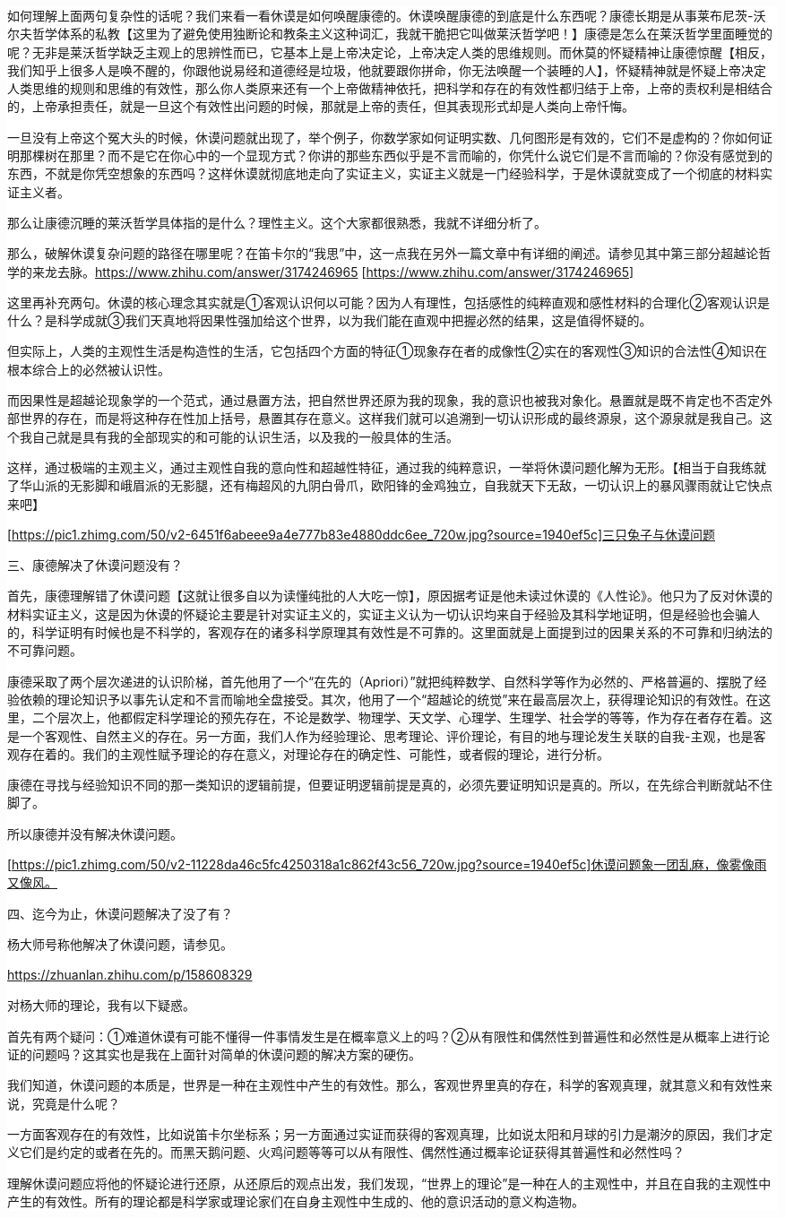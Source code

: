 如何理解上面两句复杂性的话呢？我们来看一看休谟是如何唤醒康德的。休谟唤醒康德的到底是什么东西呢？康德长期是从事莱布尼茨-沃尔夫哲学体系的私教【这里为了避免使用独断论和教条主义这种词汇，我就干脆把它叫做莱沃哲学吧！】康德是怎么在莱沃哲学里面睡觉的呢？无非是莱沃哲学缺乏主观上的思辨性而已，它基本上是上帝决定论，上帝决定人类的思维规则。而休莫的怀疑精神让康德惊醒【相反，我们知乎上很多人是唤不醒的，你跟他说易经和道德经是垃圾，他就要跟你拼命，你无法唤醒一个装睡的人】，怀疑精神就是怀疑上帝决定人类思维的规则和思维的有效性，那么你人类原来还有一个上帝做精神依托，把科学和存在的有效性都归结于上帝，上帝的责权利是相结合的，上帝承担责任，就是一旦这个有效性出问题的时候，那就是上帝的责任，但其表现形式却是人类向上帝忏悔。

一旦没有上帝这个冤大头的时候，休谟问题就出现了，举个例子，你数学家如何证明实数、几何图形是有效的，它们不是虚构的？你如何证明那棵树在那里？而不是它在你心中的一个显现方式？你讲的那些东西似乎是不言而喻的，你凭什么说它们是不言而喻的？你没有感觉到的东西，不就是你凭空想象的东西吗？这样休谟就彻底地走向了实证主义，实证主义就是一门经验科学，于是休谟就变成了一个彻底的材料实证主义者。

那么让康德沉睡的莱沃哲学具体指的是什么？理性主义。这个大家都很熟悉，我就不详细分析了。

那么，破解休谟复杂问题的路径在哪里呢？在笛卡尔的“我思”中，这一点我在另外一篇文章中有详细的阐述。请参见其中第三部分超越论哲学的来龙去脉。https://www.zhihu.com/answer/3174246965 [https://www.zhihu.com/answer/3174246965]

这里再补充两句。休谟的核心理念其实就是①客观认识何以可能？因为人有理性，包括感性的纯粹直观和感性材料的合理化②客观认识是什么？是科学成就③我们天真地将因果性强加给这个世界，以为我们能在直观中把握必然的结果，这是值得怀疑的。

但实际上，人类的主观性生活是构造性的生活，它包括四个方面的特征①现象存在者的成像性②实在的客观性③知识的合法性④知识在根本综合上的必然被认识性。

而因果性是超越论现象学的一个范式，通过悬置方法，把自然世界还原为我的现象，我的意识也被我对象化。悬置就是既不肯定也不否定外部世界的存在，而是将这种存在性加上括号，悬置其存在意义。这样我们就可以追溯到一切认识形成的最终源泉，这个源泉就是我自己。这个我自己就是具有我的全部现实的和可能的认识生活，以及我的一般具体的生活。

这样，通过极端的主观主义，通过主观性自我的意向性和超越性特征，通过我的纯粹意识，一举将休谟问题化解为无形。【相当于自我练就了华山派的无影脚和峨眉派的无影腿，还有梅超风的九阴白骨爪，欧阳锋的金鸡独立，自我就天下无敌，一切认识上的暴风骤雨就让它快点来吧】

[https://pic1.zhimg.com/50/v2-6451f6abeee9a4e777b83e4880ddc6ee_720w.jpg?source=1940ef5c]三只兔子与休谟问题


三、康德解决了休谟问题没有？

首先，康德理解错了休谟问题【这就让很多自以为读懂纯批的人大吃一惊】，原因据考证是他未读过休谟的《人性论》。他只为了反对休谟的材料实证主义，这是因为休谟的怀疑论主要是针对实证主义的，实证主义认为一切认识均来自于经验及其科学地证明，但是经验也会骗人的，科学证明有时候也是不科学的，客观存在的诸多科学原理其有效性是不可靠的。这里面就是上面提到过的因果关系的不可靠和归纳法的不可靠问题。

康德采取了两个层次递进的认识阶梯，首先他用了一个“在先的（Apriori）”就把纯粹数学、自然科学等作为必然的、严格普遍的、摆脱了经验依赖的理论知识予以事先认定和不言而喻地全盘接受。其次，他用了一个“超越论的统觉”来在最高层次上，获得理论知识的有效性。在这里，二个层次上，他都假定科学理论的预先存在，不论是数学、物理学、天文学、心理学、生理学、社会学的等等，作为存在者存在着。这是一个客观性、自然主义的存在。另一方面，我们人作为经验理论、思考理论、评价理论，有目的地与理论发生关联的自我-主观，也是客观存在着的。我们的主观性赋予理论的存在意义，对理论存在的确定性、可能性，或者假的理论，进行分析。

康德在寻找与经验知识不同的那一类知识的逻辑前提，但要证明逻辑前提是真的，必须先要证明知识是真的。所以，在先综合判断就站不住脚了。

所以康德并没有解决休谟问题。

[https://pic1.zhimg.com/50/v2-11228da46c5fc4250318a1c862f43c56_720w.jpg?source=1940ef5c]休谟问题象一团乱麻，像雾像雨又像风。


四、迄今为止，休谟问题解决了没了有？

杨大师号称他解决了休谟问题，请参见。

https://zhuanlan.zhihu.com/p/158608329

对杨大师的理论，我有以下疑惑。

首先有两个疑问：①难道休谟有可能不懂得一件事情发生是在概率意义上的吗？②从有限性和偶然性到普遍性和必然性是从概率上进行论证的问题吗？这其实也是我在上面针对简单的休谟问题的解决方案的硬伤。

我们知道，休谟问题的本质是，世界是一种在主观性中产生的有效性。那么，客观世界里真的存在，科学的客观真理，就其意义和有效性来说，究竟是什么呢？

一方面客观存在的有效性，比如说笛卡尔坐标系；另一方面通过实证而获得的客观真理，比如说太阳和月球的引力是潮汐的原因，我们才定义它们是约定的或者在先的。而黑天鹅问题、火鸡问题等等可以从有限性、偶然性通过概率论证获得其普遍性和必然性吗？

理解休谟问题应将他的怀疑论进行还原，从还原后的观点出发，我们发现，“世界上的理论”是一种在人的主观性中，并且在自我的主观性中产生的有效性。所有的理论都是科学家或理论家们在自身主观性中生成的、他的意识活动的意义构造物。
